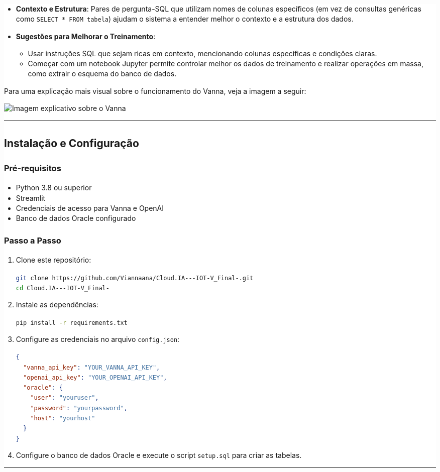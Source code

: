 - **Contexto e Estrutura**: Pares de pergunta-SQL que utilizam nomes de colunas específicos (em vez de consultas genéricas como `SELECT * FROM tabela`) ajudam o sistema a entender melhor o contexto e a estrutura dos dados.

- **Sugestões para Melhorar o Treinamento**:
  - Usar instruções SQL que sejam ricas em contexto, mencionando colunas específicas e condições claras.
  - Começar com um notebook Jupyter permite controlar melhor os dados de treinamento e realizar operações em massa, como extrair o esquema do banco de dados.

Para uma explicação mais visual sobre o funcionamento do Vanna, veja a imagem a seguir:

![Imagem explicativo sobre o Vanna](https://vanna.ai/docs/img/how-vanna-works.gif)

---

## Instalação e Configuração

### Pré-requisitos

- Python 3.8 ou superior
- Streamlit
- Credenciais de acesso para Vanna e OpenAI
- Banco de dados Oracle configurado

### Passo a Passo

1. Clone este repositório:
   ```bash
   git clone https://github.com/Viannaana/Cloud.IA---IOT-V_Final-.git
   cd Cloud.IA---IOT-V_Final-
   ```

2. Instale as dependências:
   ```bash
   pip install -r requirements.txt
   ```

3. Configure as credenciais no arquivo `config.json`:
   ```json
   {
     "vanna_api_key": "YOUR_VANNA_API_KEY",
     "openai_api_key": "YOUR_OPENAI_API_KEY",
     "oracle": {
       "user": "youruser",
       "password": "yourpassword",
       "host": "yourhost"
     }
   }
   ```

4. Configure o banco de dados Oracle e execute o script `setup.sql` para criar as tabelas.

---
